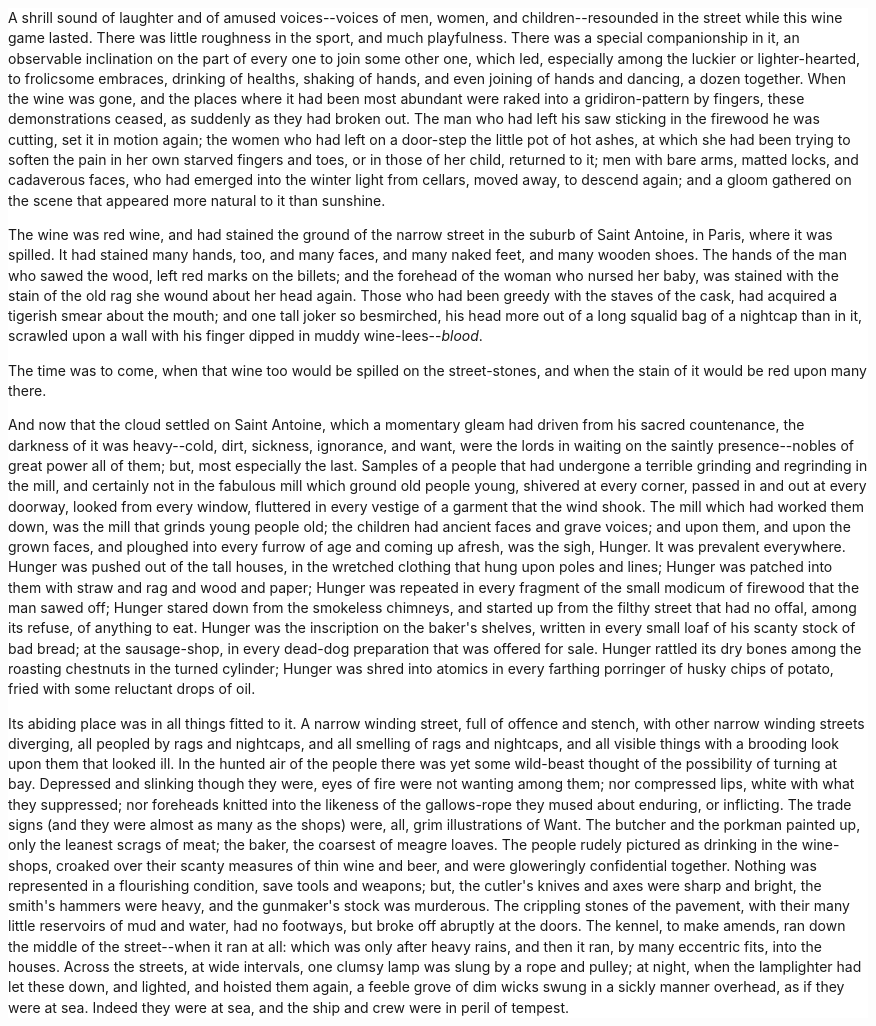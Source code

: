 A shrill sound of laughter and of amused voices--voices of men, women, and children--resounded in the street while this wine game lasted. There was little roughness in the sport, and much playfulness. There was a special companionship in it, an observable inclination on the part of every one to join some other one, which led, especially among the luckier or lighter-hearted, to frolicsome embraces, drinking of healths, shaking of hands, and even joining of hands and dancing, a dozen together. When the wine was gone, and the places where it had been most abundant were raked into a gridiron-pattern by fingers, these demonstrations ceased, as suddenly as they had broken out. The man who had left his saw sticking in the firewood he was cutting, set it in motion again; the women who had left on a door-step the little pot of hot ashes, at which she had been trying to soften the pain in her own starved fingers and toes, or in those of her child, returned to it; men with bare arms, matted locks, and cadaverous faces, who had emerged into the winter light from cellars, moved away, to descend again; and a gloom gathered on the scene that appeared more natural to it than sunshine. 

The wine was red wine, and had stained the ground of the narrow street in the suburb of Saint Antoine, in Paris, where it was spilled. It had stained many hands, too, and many faces, and many naked feet, and many wooden shoes. The hands of the man who sawed the wood, left red marks on the billets; and the forehead of the woman who nursed her baby, was stained with the stain of the old rag she wound about her head again. Those who had been greedy with the staves of the cask, had acquired a tigerish smear about the mouth; and one tall joker so besmirched, his head more out of a long squalid bag of a nightcap than in it, scrawled upon a wall with his finger dipped in muddy wine-lees--_blood_. 

The time was to come, when that wine too would be spilled on the street-stones, and when the stain of it would be red upon many there. 

And now that the cloud settled on Saint Antoine, which a momentary gleam had driven from his sacred countenance, the darkness of it was heavy--cold, dirt, sickness, ignorance, and want, were the lords in waiting on the saintly presence--nobles of great power all of them; but, most especially the last. Samples of a people that had undergone a terrible grinding and regrinding in the mill, and certainly not in the fabulous mill which ground old people young, shivered at every corner, passed in and out at every doorway, looked from every window, fluttered in every vestige of a garment that the wind shook. The mill which had worked them down, was the mill that grinds young people old; the children had ancient faces and grave voices; and upon them, and upon the grown faces, and ploughed into every furrow of age and coming up afresh, was the sigh, Hunger. It was prevalent everywhere. Hunger was pushed out of the tall houses, in the wretched clothing that hung upon poles and lines; Hunger was patched into them with straw and rag and wood and paper; Hunger was repeated in every fragment of the small modicum of firewood that the man sawed off; Hunger stared down from the smokeless chimneys, and started up from the filthy street that had no offal, among its refuse, of anything to eat. Hunger was the inscription on the baker's shelves, written in every small loaf of his scanty stock of bad bread; at the sausage-shop, in every dead-dog preparation that was offered for sale. Hunger rattled its dry bones among the roasting chestnuts in the turned cylinder; Hunger was shred into atomics in every farthing porringer of husky chips of potato, fried with some reluctant drops of oil. 

Its abiding place was in all things fitted to it. A narrow winding street, full of offence and stench, with other narrow winding streets diverging, all peopled by rags and nightcaps, and all smelling of rags and nightcaps, and all visible things with a brooding look upon them that looked ill. In the hunted air of the people there was yet some wild-beast thought of the possibility of turning at bay. Depressed and slinking though they were, eyes of fire were not wanting among them; nor compressed lips, white with what they suppressed; nor foreheads knitted into the likeness of the gallows-rope they mused about enduring, or inflicting. The trade signs (and they were almost as many as the shops) were, all, grim illustrations of Want. The butcher and the porkman painted up, only the leanest scrags of meat; the baker, the coarsest of meagre loaves. The people rudely pictured as drinking in the wine-shops, croaked over their scanty measures of thin wine and beer, and were gloweringly confidential together. Nothing was represented in a flourishing condition, save tools and weapons; but, the cutler's knives and axes were sharp and bright, the smith's hammers were heavy, and the gunmaker's stock was murderous. The crippling stones of the pavement, with their many little reservoirs of mud and water, had no footways, but broke off abruptly at the doors. The kennel, to make amends, ran down the middle of the street--when it ran at all: which was only after heavy rains, and then it ran, by many eccentric fits, into the houses. Across the streets, at wide intervals, one clumsy lamp was slung by a rope and pulley; at night, when the lamplighter had let these down, and lighted, and hoisted them again, a feeble grove of dim wicks swung in a sickly manner overhead, as if they were at sea. Indeed they were at sea, and the ship and crew were in peril of tempest. 
